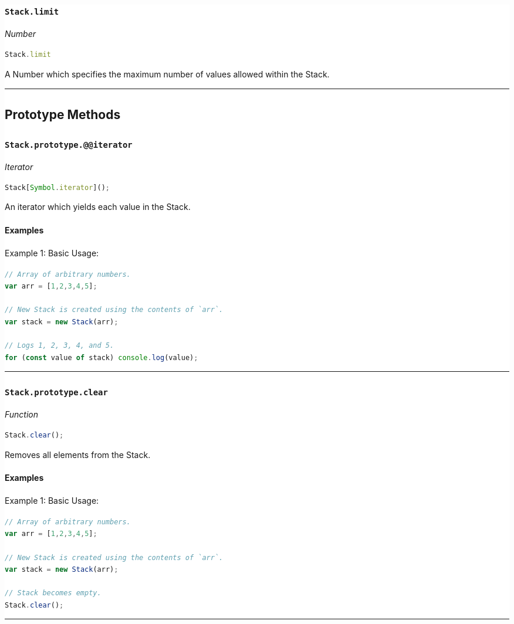 ### `Stack.limit`

*Number*
```JavaScript
Stack.limit
```
A Number which specifies the maximum number of values allowed within the Stack.

---

## Prototype Methods

### `Stack.prototype.@@iterator`

*Iterator*
```JavaScript
Stack[Symbol.iterator]();
```
An iterator which yields each value in the Stack.

#### Examples
Example 1: Basic Usage:

```JavaScript
// Array of arbitrary numbers.
var arr = [1,2,3,4,5];

// New Stack is created using the contents of `arr`.
var stack = new Stack(arr);

// Logs 1, 2, 3, 4, and 5.
for (const value of stack) console.log(value);
```

---

### `Stack.prototype.clear`

*Function*
```JavaScript
Stack.clear();
```
Removes all elements from the Stack.

#### Examples
Example 1: Basic Usage:

```JavaScript
// Array of arbitrary numbers.
var arr = [1,2,3,4,5];

// New Stack is created using the contents of `arr`.
var stack = new Stack(arr);

// Stack becomes empty.
Stack.clear();
```

---
